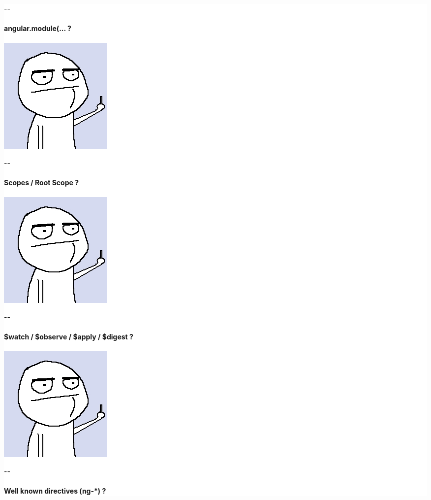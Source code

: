 --

#### angular.module(... ?
![Components tree](image/fuckyou.jpg) 

--

#### Scopes / Root Scope ?
![Components tree](image/fuckyou.jpg) 

--

#### $watch / $observe / $apply / $digest ?
![Components tree](image/fuckyou.jpg) 

--

#### Well known directives (ng-*) ?